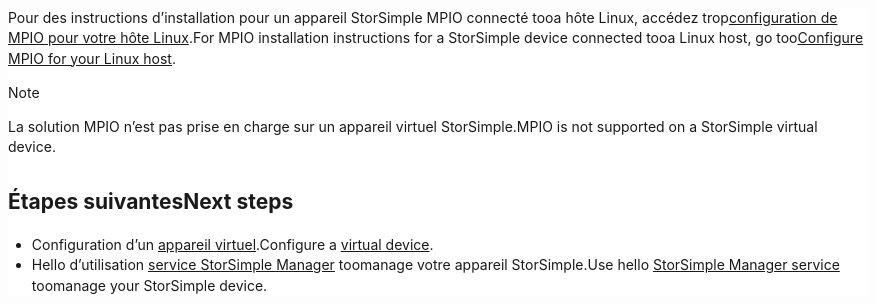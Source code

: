 <span data-ttu-id="e700e-349">Pour des instructions d’installation pour un appareil StorSimple MPIO connecté tooa hôte Linux, accédez trop[configuration de MPIO pour votre hôte Linux](storsimple-configure-mpio-on-linux.md).</span><span class="sxs-lookup"><span data-stu-id="e700e-349">For MPIO installation instructions for a StorSimple device connected tooa Linux host, go too[Configure MPIO for your Linux host](storsimple-configure-mpio-on-linux.md).</span></span>

> [!NOTE]
> <span data-ttu-id="e700e-350">La solution MPIO n’est pas prise en charge sur un appareil virtuel StorSimple.</span><span class="sxs-lookup"><span data-stu-id="e700e-350">MPIO is not supported on a StorSimple virtual device.</span></span>
> 
> 

## <a name="next-steps"></a><span data-ttu-id="e700e-351">Étapes suivantes</span><span class="sxs-lookup"><span data-stu-id="e700e-351">Next steps</span></span>
* <span data-ttu-id="e700e-352">Configuration d’un [appareil virtuel](storsimple-virtual-device-u2.md).</span><span class="sxs-lookup"><span data-stu-id="e700e-352">Configure a [virtual device](storsimple-virtual-device-u2.md).</span></span>
* <span data-ttu-id="e700e-353">Hello d’utilisation [service StorSimple Manager](https://msdn.microsoft.com/library/azure/dn772396.aspx) toomanage votre appareil StorSimple.</span><span class="sxs-lookup"><span data-stu-id="e700e-353">Use hello [StorSimple Manager service](https://msdn.microsoft.com/library/azure/dn772396.aspx) toomanage your StorSimple device.</span></span>

